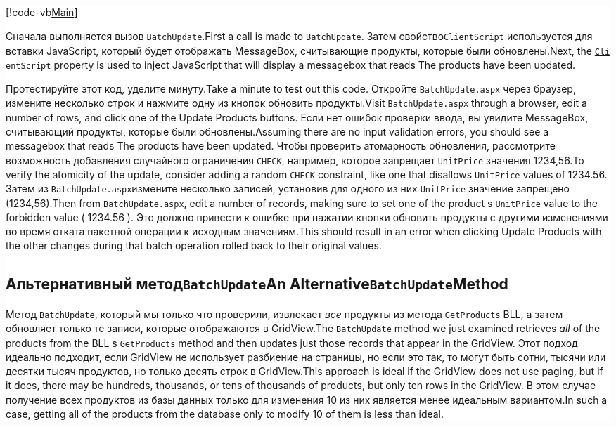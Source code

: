 [!code-vb[Main](batch-updating-vb/samples/sample6.vb)]

<span data-ttu-id="1f61a-281">Сначала выполняется вызов `BatchUpdate`.</span><span class="sxs-lookup"><span data-stu-id="1f61a-281">First a call is made to `BatchUpdate`.</span></span> <span data-ttu-id="1f61a-282">Затем [свойство`ClientScript`](https://msdn.microsoft.com/library/system.web.ui.page.clientscript(VS.80).aspx) используется для вставки JavaScript, который будет отображать MessageBox, считывающие продукты, которые были обновлены.</span><span class="sxs-lookup"><span data-stu-id="1f61a-282">Next, the [`ClientScript` property](https://msdn.microsoft.com/library/system.web.ui.page.clientscript(VS.80).aspx) is used to inject JavaScript that will display a messagebox that reads The products have been updated.</span></span>

<span data-ttu-id="1f61a-283">Протестируйте этот код, уделите минуту.</span><span class="sxs-lookup"><span data-stu-id="1f61a-283">Take a minute to test out this code.</span></span> <span data-ttu-id="1f61a-284">Откройте `BatchUpdate.aspx` через браузер, измените несколько строк и нажмите одну из кнопок обновить продукты.</span><span class="sxs-lookup"><span data-stu-id="1f61a-284">Visit `BatchUpdate.aspx` through a browser, edit a number of rows, and click one of the Update Products buttons.</span></span> <span data-ttu-id="1f61a-285">Если нет ошибок проверки ввода, вы увидите MessageBox, считывающий продукты, которые были обновлены.</span><span class="sxs-lookup"><span data-stu-id="1f61a-285">Assuming there are no input validation errors, you should see a messagebox that reads The products have been updated.</span></span> <span data-ttu-id="1f61a-286">Чтобы проверить атомарность обновления, рассмотрите возможность добавления случайного ограничения `CHECK`, например, которое запрещает `UnitPrice` значения 1234,56.</span><span class="sxs-lookup"><span data-stu-id="1f61a-286">To verify the atomicity of the update, consider adding a random `CHECK` constraint, like one that disallows `UnitPrice` values of 1234.56.</span></span> <span data-ttu-id="1f61a-287">Затем из `BatchUpdate.aspx`измените несколько записей, установив для одного из них `UnitPrice` значение запрещено (1234,56).</span><span class="sxs-lookup"><span data-stu-id="1f61a-287">Then from `BatchUpdate.aspx`, edit a number of records, making sure to set one of the product s `UnitPrice` value to the forbidden value ( 1234.56 ).</span></span> <span data-ttu-id="1f61a-288">Это должно привести к ошибке при нажатии кнопки обновить продукты с другими изменениями во время отката пакетной операции к исходным значениям.</span><span class="sxs-lookup"><span data-stu-id="1f61a-288">This should result in an error when clicking Update Products with the other changes during that batch operation rolled back to their original values.</span></span>

## <a name="an-alternativebatchupdatemethod"></a><span data-ttu-id="1f61a-289">Альтернативный метод`BatchUpdate`</span><span class="sxs-lookup"><span data-stu-id="1f61a-289">An Alternative`BatchUpdate`Method</span></span>

<span data-ttu-id="1f61a-290">Метод `BatchUpdate`, который мы только что проверили, извлекает *все* продукты из метода `GetProducts` BLL, а затем обновляет только те записи, которые отображаются в GridView.</span><span class="sxs-lookup"><span data-stu-id="1f61a-290">The `BatchUpdate` method we just examined retrieves *all* of the products from the BLL s `GetProducts` method and then updates just those records that appear in the GridView.</span></span> <span data-ttu-id="1f61a-291">Этот подход идеально подходит, если GridView не использует разбиение на страницы, но если это так, то могут быть сотни, тысячи или десятки тысяч продуктов, но только десять строк в GridView.</span><span class="sxs-lookup"><span data-stu-id="1f61a-291">This approach is ideal if the GridView does not use paging, but if it does, there may be hundreds, thousands, or tens of thousands of products, but only ten rows in the GridView.</span></span> <span data-ttu-id="1f61a-292">В этом случае получение всех продуктов из базы данных только для изменения 10 из них является менее идеальным вариантом.</span><span class="sxs-lookup"><span data-stu-id="1f61a-292">In such a case, getting all of the products from the database only to modify 10 of them is less than ideal.</span></span>
